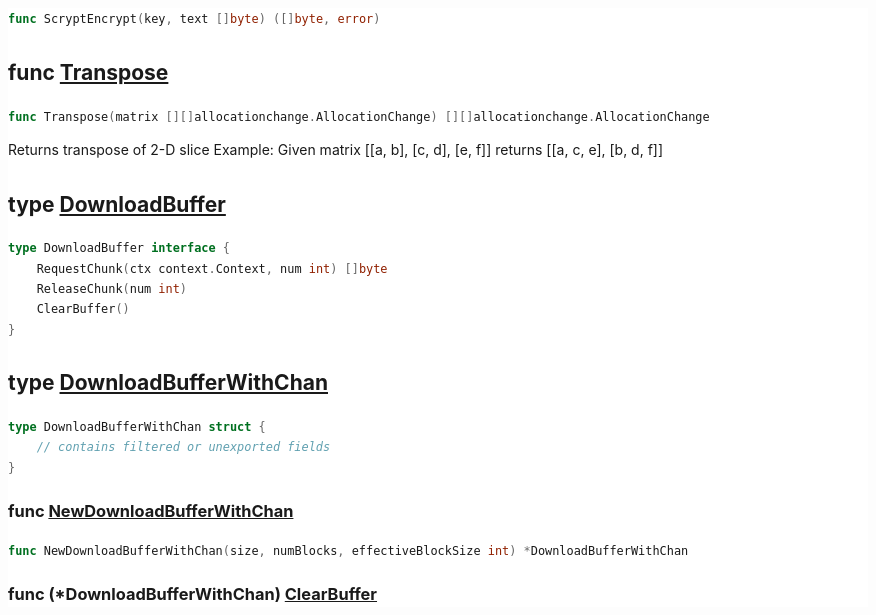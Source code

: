 ```go
func ScryptEncrypt(key, text []byte) ([]byte, error)
```



<a name="Transpose"></a>
## func [Transpose](<https://github.com/0chain/gosdk/blob/doc/initial/zboxcore/zboxutil/util.go#L380>)

```go
func Transpose(matrix [][]allocationchange.AllocationChange) [][]allocationchange.AllocationChange
```

Returns transpose of 2\-D slice Example: Given matrix \[\[a, b\], \[c, d\], \[e, f\]\] returns \[\[a, c, e\], \[b, d, f\]\]

<a name="DownloadBuffer"></a>
## type [DownloadBuffer](<https://github.com/0chain/gosdk/blob/doc/initial/zboxcore/zboxutil/download_buffer.go#L11-L15>)



```go
type DownloadBuffer interface {
    RequestChunk(ctx context.Context, num int) []byte
    ReleaseChunk(num int)
    ClearBuffer()
}
```

<a name="DownloadBufferWithChan"></a>
## type [DownloadBufferWithChan](<https://github.com/0chain/gosdk/blob/doc/initial/zboxcore/zboxutil/download_buffer.go#L17-L24>)



```go
type DownloadBufferWithChan struct {
    // contains filtered or unexported fields
}
```

<a name="NewDownloadBufferWithChan"></a>
### func [NewDownloadBufferWithChan](<https://github.com/0chain/gosdk/blob/doc/initial/zboxcore/zboxutil/download_buffer.go#L26>)

```go
func NewDownloadBufferWithChan(size, numBlocks, effectiveBlockSize int) *DownloadBufferWithChan
```



<a name="DownloadBufferWithChan.ClearBuffer"></a>
### func \(\*DownloadBufferWithChan\) [ClearBuffer](<https://github.com/0chain/gosdk/blob/doc/initial/zboxcore/zboxutil/download_buffer.go#L65>)
